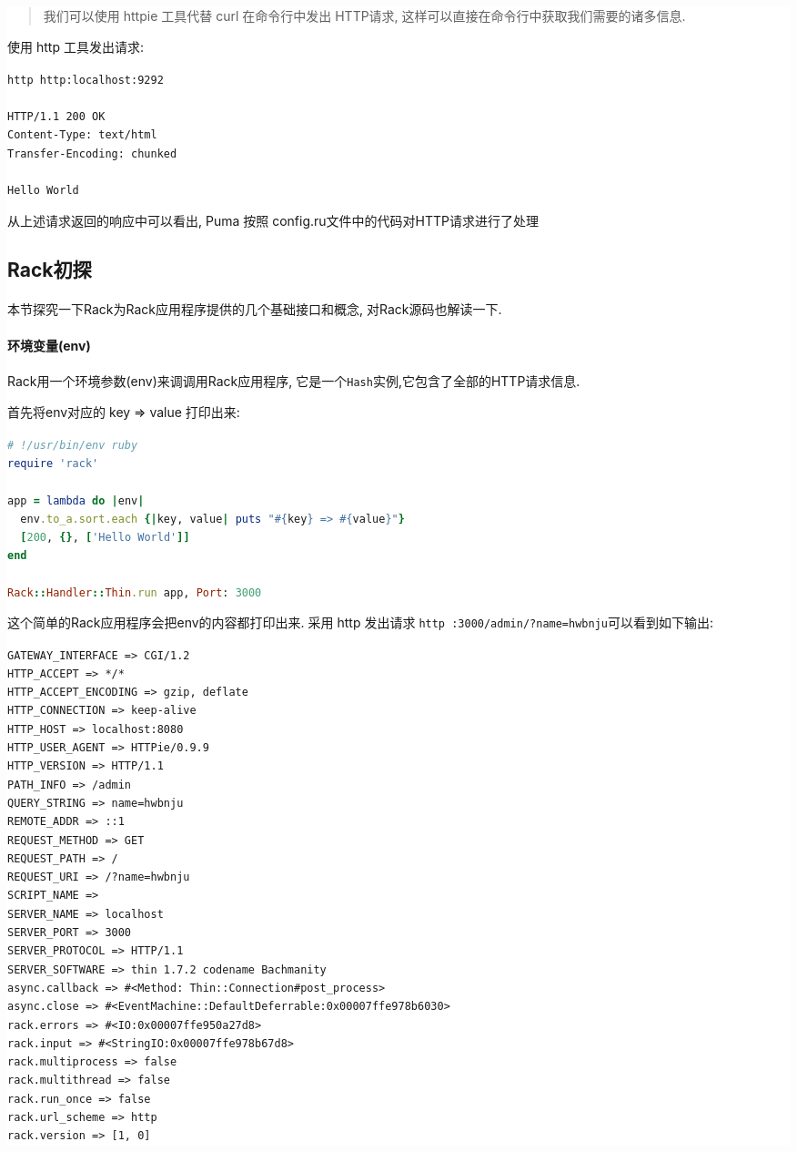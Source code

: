 >我们可以使用  httpie 工具代替 curl 在命令行中发出 HTTP请求, 这样可以直接在命令行中获取我们需要的诸多信息.

使用 http 工具发出请求:

~~~shell
http http:localhost:9292

HTTP/1.1 200 OK
Content-Type: text/html
Transfer-Encoding: chunked

Hello World
~~~

从上述请求返回的响应中可以看出, Puma 按照 config.ru文件中的代码对HTTP请求进行了处理

## Rack初探

本节探究一下Rack为Rack应用程序提供的几个基础接口和概念, 对Rack源码也解读一下.

#### 环境变量(env)

Rack用一个环境参数(env)来调调用Rack应用程序, 它是一个`Hash`实例,它包含了全部的HTTP请求信息.

首先将env对应的 key => value 打印出来:

~~~ruby
# !/usr/bin/env ruby
require 'rack'

app = lambda do |env|
  env.to_a.sort.each {|key, value| puts "#{key} => #{value}"}
  [200, {}, ['Hello World']]
end

Rack::Handler::Thin.run app, Port: 3000
~~~

这个简单的Rack应用程序会把env的内容都打印出来. 采用 http 发出请求 `http :3000/admin/?name=hwbnju`可以看到如下输出:

~~~~shell
GATEWAY_INTERFACE => CGI/1.2
HTTP_ACCEPT => */*
HTTP_ACCEPT_ENCODING => gzip, deflate
HTTP_CONNECTION => keep-alive
HTTP_HOST => localhost:8080
HTTP_USER_AGENT => HTTPie/0.9.9
HTTP_VERSION => HTTP/1.1
PATH_INFO => /admin
QUERY_STRING => name=hwbnju
REMOTE_ADDR => ::1
REQUEST_METHOD => GET
REQUEST_PATH => /
REQUEST_URI => /?name=hwbnju
SCRIPT_NAME =>
SERVER_NAME => localhost
SERVER_PORT => 3000
SERVER_PROTOCOL => HTTP/1.1
SERVER_SOFTWARE => thin 1.7.2 codename Bachmanity
async.callback => #<Method: Thin::Connection#post_process>
async.close => #<EventMachine::DefaultDeferrable:0x00007ffe978b6030>
rack.errors => #<IO:0x00007ffe950a27d8>
rack.input => #<StringIO:0x00007ffe978b67d8>
rack.multiprocess => false
rack.multithread => false
rack.run_once => false
rack.url_scheme => http
rack.version => [1, 0]
~~~~